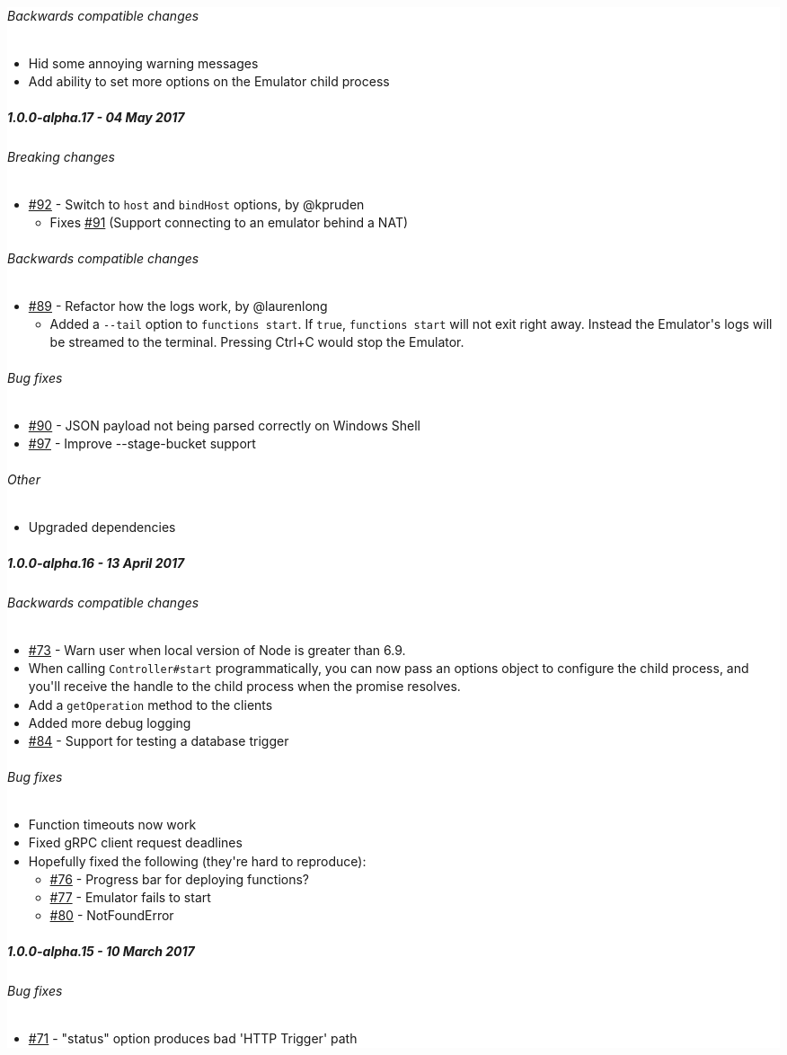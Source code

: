 ###### Backwards compatible changes
- Hid some annoying warning messages
- Add ability to set more options on the Emulator child process

##### 1.0.0-alpha.17 - 04 May 2017

###### Breaking changes
- [#92](https://github.com/GoogleCloudPlatform/cloud-functions-emulator/issues/92) - Switch to `host` and `bindHost` options, by @kpruden
  - Fixes [#91](https://github.com/GoogleCloudPlatform/cloud-functions-emulator/issues/91) (Support connecting to an emulator behind a NAT)

###### Backwards compatible changes
- [#89](https://github.com/GoogleCloudPlatform/cloud-functions-emulator/issues/89) - Refactor how the logs work, by @laurenlong
  - Added a `--tail` option to `functions start`. If `true`, `functions start`
    will not exit right away. Instead the Emulator's logs will be streamed to
    the terminal. Pressing Ctrl+C would stop the Emulator.

###### Bug fixes
- [#90](https://github.com/GoogleCloudPlatform/cloud-functions-emulator/issues/90) - JSON payload not being parsed correctly on Windows Shell
- [#97](https://github.com/GoogleCloudPlatform/cloud-functions-emulator/issues/97) - Improve --stage-bucket support

###### Other
- Upgraded dependencies

##### 1.0.0-alpha.16 - 13 April 2017

###### Backwards compatible changes
- [#73](https://github.com/GoogleCloudPlatform/cloud-functions-emulator/issues/73) - Warn user when local version of Node is greater than 6.9.
- When calling `Controller#start` programmatically, you can now pass an options object to configure the child process, and you'll receive the handle to the child process when the promise resolves.
- Add a `getOperation` method to the clients
- Added more debug logging
- [#84](https://github.com/GoogleCloudPlatform/cloud-functions-emulator/issues/84) - Support for testing a database trigger

###### Bug fixes
- Function timeouts now work
- Fixed gRPC client request deadlines
- Hopefully fixed the following (they're hard to reproduce):
  - [#76](https://github.com/GoogleCloudPlatform/cloud-functions-emulator/issues/76) - Progress bar for deploying functions?
  - [#77](https://github.com/GoogleCloudPlatform/cloud-functions-emulator/issues/77) - Emulator fails to start
  - [#80](https://github.com/GoogleCloudPlatform/cloud-functions-emulator/issues/80) - NotFoundError

##### 1.0.0-alpha.15 - 10 March 2017

###### Bug fixes
- [#71](https://github.com/GoogleCloudPlatform/cloud-functions-emulator/issues/71) - "status" option produces bad 'HTTP Trigger' path
